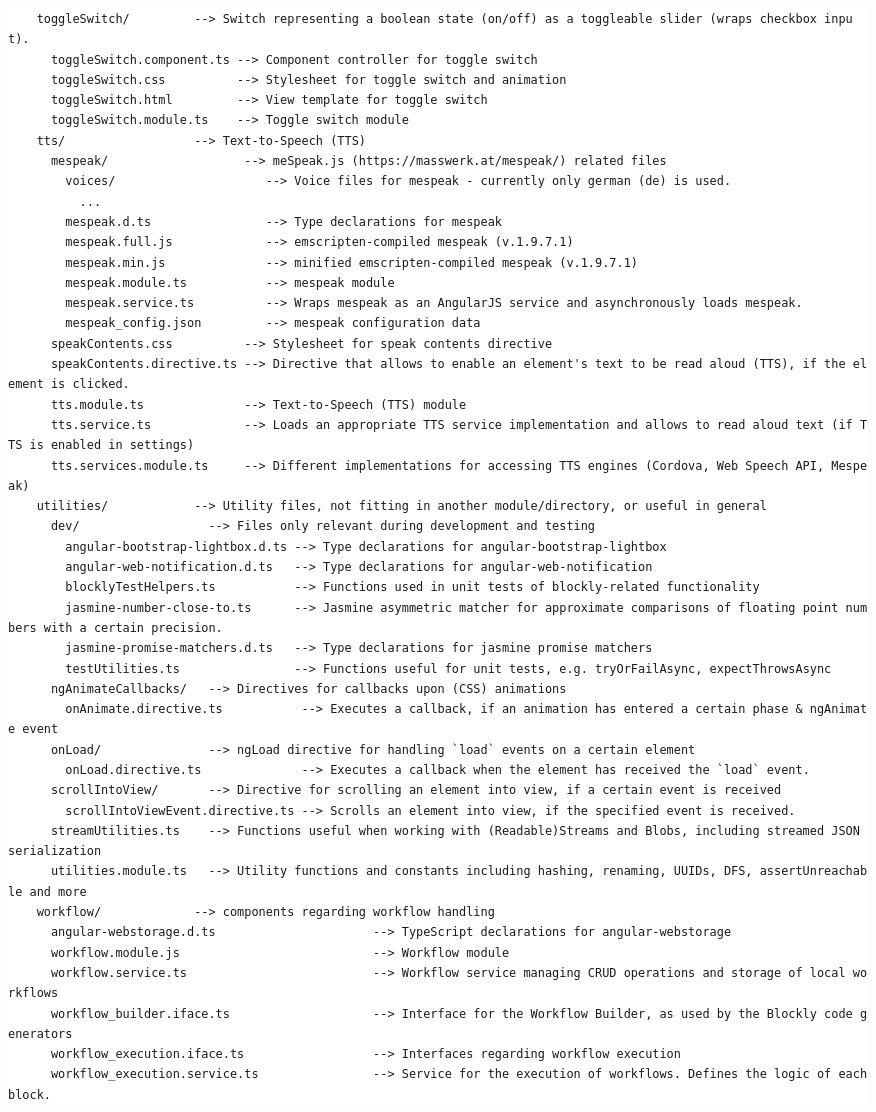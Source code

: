 ```
    toggleSwitch/         --> Switch representing a boolean state (on/off) as a toggleable slider (wraps checkbox input).
      toggleSwitch.component.ts --> Component controller for toggle switch
      toggleSwitch.css          --> Stylesheet for toggle switch and animation
      toggleSwitch.html         --> View template for toggle switch
      toggleSwitch.module.ts    --> Toggle switch module
    tts/                  --> Text-to-Speech (TTS)
      mespeak/                   --> meSpeak.js (https://masswerk.at/mespeak/) related files
        voices/                     --> Voice files for mespeak - currently only german (de) is used.
          ...
        mespeak.d.ts                --> Type declarations for mespeak
        mespeak.full.js             --> emscripten-compiled mespeak (v.1.9.7.1)
        mespeak.min.js              --> minified emscripten-compiled mespeak (v.1.9.7.1)
        mespeak.module.ts           --> mespeak module
        mespeak.service.ts          --> Wraps mespeak as an AngularJS service and asynchronously loads mespeak.
        mespeak_config.json         --> mespeak configuration data
      speakContents.css          --> Stylesheet for speak contents directive
      speakContents.directive.ts --> Directive that allows to enable an element's text to be read aloud (TTS), if the element is clicked.
      tts.module.ts              --> Text-to-Speech (TTS) module
      tts.service.ts             --> Loads an appropriate TTS service implementation and allows to read aloud text (if TTS is enabled in settings)
      tts.services.module.ts     --> Different implementations for accessing TTS engines (Cordova, Web Speech API, Mespeak)
    utilities/            --> Utility files, not fitting in another module/directory, or useful in general
      dev/                  --> Files only relevant during development and testing
        angular-bootstrap-lightbox.d.ts --> Type declarations for angular-bootstrap-lightbox
        angular-web-notification.d.ts   --> Type declarations for angular-web-notification
        blocklyTestHelpers.ts           --> Functions used in unit tests of blockly-related functionality
        jasmine-number-close-to.ts      --> Jasmine asymmetric matcher for approximate comparisons of floating point numbers with a certain precision.
        jasmine-promise-matchers.d.ts   --> Type declarations for jasmine promise matchers
        testUtilities.ts                --> Functions useful for unit tests, e.g. tryOrFailAsync, expectThrowsAsync
      ngAnimateCallbacks/   --> Directives for callbacks upon (CSS) animations
        onAnimate.directive.ts           --> Executes a callback, if an animation has entered a certain phase & ngAnimate event
      onLoad/               --> ngLoad directive for handling `load` events on a certain element
        onLoad.directive.ts              --> Executes a callback when the element has received the `load` event.
      scrollIntoView/       --> Directive for scrolling an element into view, if a certain event is received
        scrollIntoViewEvent.directive.ts --> Scrolls an element into view, if the specified event is received.
      streamUtilities.ts    --> Functions useful when working with (Readable)Streams and Blobs, including streamed JSON serialization
      utilities.module.ts   --> Utility functions and constants including hashing, renaming, UUIDs, DFS, assertUnreachable and more
    workflow/             --> components regarding workflow handling
      angular-webstorage.d.ts                      --> TypeScript declarations for angular-webstorage
      workflow.module.js                           --> Workflow module
      workflow.service.ts                          --> Workflow service managing CRUD operations and storage of local workflows
      workflow_builder.iface.ts                    --> Interface for the Workflow Builder, as used by the Blockly code generators
      workflow_execution.iface.ts                  --> Interfaces regarding workflow execution
      workflow_execution.service.ts                --> Service for the execution of workflows. Defines the logic of each block.
```